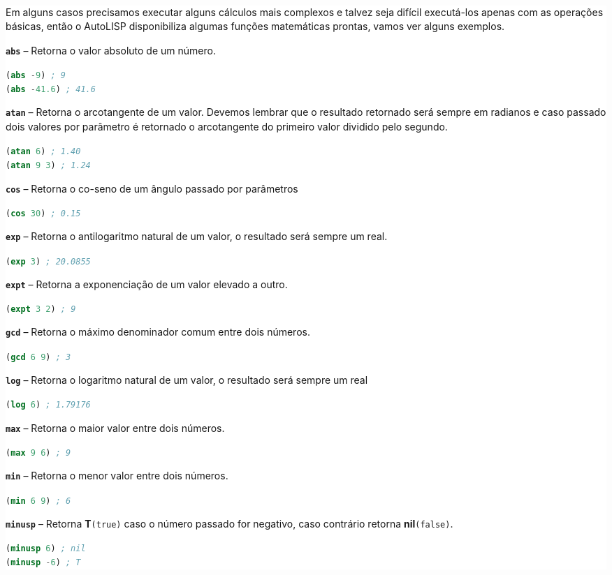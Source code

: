Em alguns casos precisamos executar alguns cálculos mais complexos e talvez seja difícil executá-los apenas com as 
operações básicas, então o AutoLISP disponibiliza algumas funções matemáticas prontas, vamos ver alguns exemplos.  

__``abs``__ – Retorna o valor absoluto de um número.
```cl
(abs -9) ; 9
(abs -41.6) ; 41.6
```  


__``atan``__ – Retorna o arcotangente de um valor. Devemos lembrar que o resultado retornado será sempre em radianos e caso 
passado dois valores por parâmetro é retornado o arcotangente do primeiro valor dividido pelo segundo.  
```cl
(atan 6) ; 1.40
(atan 9 3) ; 1.24
```  

__``cos``__ – Retorna o co-seno de um ângulo passado por parâmetros
```cl
(cos 30) ; 0.15
```  

__``exp``__ – Retorna o antilogaritmo natural de um valor, o resultado será sempre um real.
```cl
(exp 3) ; 20.0855

```  

__``expt``__ – Retorna a exponenciação de um valor elevado a outro.
```cl
(expt 3 2) ; 9
```  

__``gcd``__ – Retorna o máximo denominador comum entre dois números.
```cl
(gcd 6 9) ; 3
```  

__``log``__ – Retorna o logaritmo natural de um valor, o resultado será sempre um real
```cl
(log 6) ; 1.79176
```  

__``max``__ – Retorna o maior valor entre dois números.
```cl
(max 9 6) ; 9
```  

__``min``__ – Retorna o menor valor entre dois números.
```cl
(min 6 9) ; 6
```  

__``minusp``__ – Retorna __T__``(true)`` caso o número passado for negativo, caso contrário retorna __nil__``(false)``.
```cl
(minusp 6) ; nil
(minusp -6) ; T
```  

